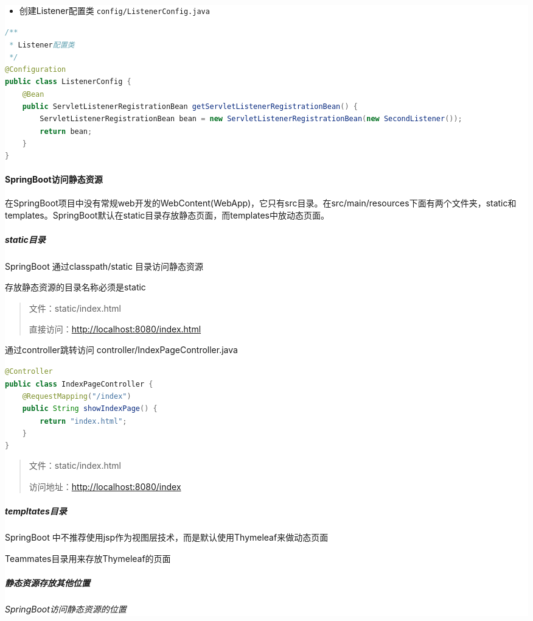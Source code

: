 - 创建Listener配置类 	`config/ListenerConfig.java`

```java
/**
 * Listener配置类
 */
@Configuration
public class ListenerConfig {
    @Bean
    public ServletListenerRegistrationBean getServletListenerRegistrationBean() {
        ServletListenerRegistrationBean bean = new ServletListenerRegistrationBean(new SecondListener());
        return bean;
    }
}
```

#### SpringBoot访问静态资源

在SpringBoot项目中没有常规web开发的WebContent(WebApp)，它只有src目录。在src/main/resources下面有两个文件夹，static和templates。SpringBoot默认在static目录存放静态页面，而templates中放动态页面。

##### static目录

SpringBoot 通过classpath/static 目录访问静态资源

存放静态资源的目录名称必须是static

> 文件：static/index.html
>
> 直接访问：[http://localhost:8080/index.html](http://localhost:8080/index.html)

通过controller跳转访问	controller/IndexPageController.java

```java
@Controller
public class IndexPageController {
    @RequestMapping("/index")
    public String showIndexPage() {
        return "index.html";
    }
}
```

> 文件：static/index.html
>
> 访问地址：[http://localhost:8080/index](http://localhost:8080/index)

##### templtates目录

SpringBoot 中不推荐使用jsp作为视图层技术，而是默认使用Thymeleaf来做动态页面

Teammates目录用来存放Thymeleaf的页面

##### 静态资源存放其他位置

###### SpringBoot访问静态资源的位置
